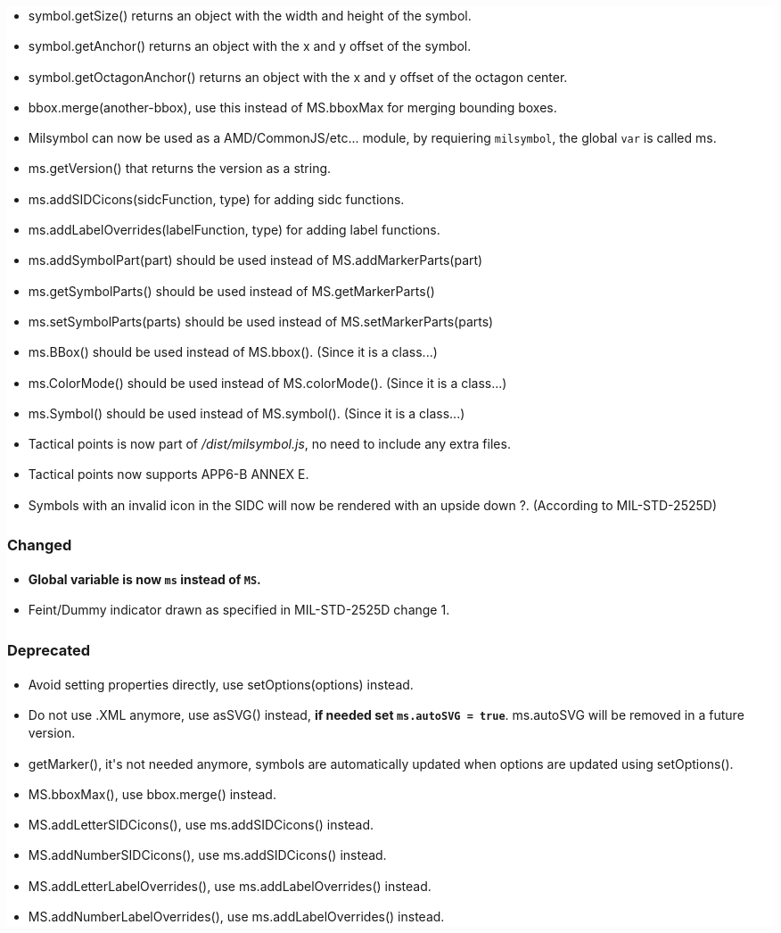 - symbol.getSize() returns an object with the width and height of the symbol.

- symbol.getAnchor() returns an object with the x and y offset of the symbol.

- symbol.getOctagonAnchor() returns an object with the x and y offset of the octagon center.

- bbox.merge(another-bbox), use this instead of MS.bboxMax for merging bounding boxes.

- Milsymbol can now be used as a AMD/CommonJS/etc... module, by requiering `milsymbol`, the global `var` is called ms.

- ms.getVersion() that returns the version as a string.

- ms.addSIDCicons(sidcFunction, type) for adding sidc functions.

- ms.addLabelOverrides(labelFunction, type) for adding label functions.

- ms.addSymbolPart(part) should be used instead of MS.addMarkerParts(part)

- ms.getSymbolParts() should be used instead of MS.getMarkerParts()

- ms.setSymbolParts(parts) should be used instead of MS.setMarkerParts(parts)

- ms.BBox() should be used instead of MS.bbox(). (Since it is a class...)

- ms.ColorMode() should be used instead of MS.colorMode(). (Since it is a class...)

- ms.Symbol() should be used instead of MS.symbol(). (Since it is a class...)

- Tactical points is now part of */dist/milsymbol.js*, no need to include any extra files.

- Tactical points now supports APP6-B ANNEX E.

- Symbols with an invalid icon in the SIDC will now be rendered with an upside down ?. (According to MIL-STD-2525D)

### Changed

- **Global variable is now `ms` instead of `MS`.**

- Feint/Dummy indicator drawn as specified in MIL-STD-2525D change 1.


### Deprecated

- Avoid setting properties directly, use setOptions(options) instead.

- Do not use .XML anymore, use asSVG() instead, **if needed set `ms.autoSVG = true`**. ms.autoSVG will be removed in a future version.

- getMarker(), it's not needed anymore, symbols are automatically updated when options are updated using setOptions().

- MS.bboxMax(), use bbox.merge() instead.

- MS.addLetterSIDCicons(), use ms.addSIDCicons() instead.

- MS.addNumberSIDCicons(), use ms.addSIDCicons() instead.

- MS.addLetterLabelOverrides(), use ms.addLabelOverrides() instead.

- MS.addNumberLabelOverrides(), use ms.addLabelOverrides() instead.
